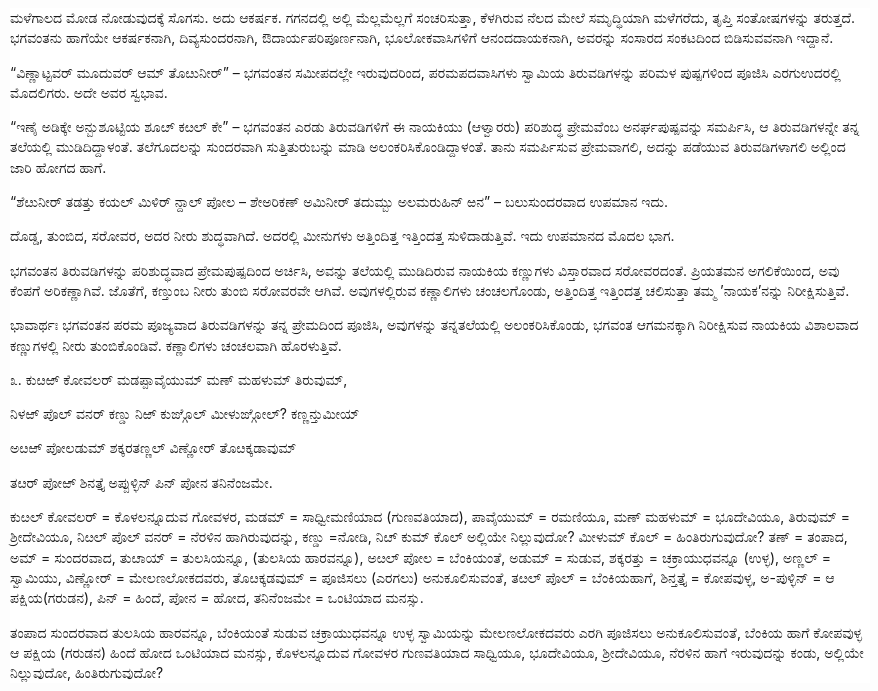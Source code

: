 

ಮಳೆಗಾಲದ ಮೋಡ ನೋಡುವುದಕ್ಕೆ ಸೊಗಸು. ಅದು ಆಕರ್ಷಕ. ಗಗನದಲ್ಲಿ ಅಲ್ಲಿ ಮೆಲ್ಲಮೆಲ್ಲಗೆ ಸಂಚರಿಸುತ್ತಾ, ಕೆಳಗಿರುವ ನೆಲದ ಮೇಲೆ ಸಮೃದ್ಧಿಯಾಗಿ ಮಳೆಗರೆದು, ತೃಪ್ತಿ ಸಂತೋಷಗಳನ್ನು ತರುತ್ತದೆ. ಭಗವಂತನು ಹಾಗೆಯೇ ಆಕರ್ಷಕನಾಗಿ, ದಿವ್ಯಸುಂದರನಾಗಿ, ಔದಾರ್ಯಪರಿಪೂರ್ಣನಾಗಿ, ಭೂಲೋಕವಾಸಿಗಳಿಗೆ ಆನಂದದಾಯಕನಾಗಿ, ಅವರನ್ನು ಸಂಸಾರದ ಸಂಕಟದಿಂದ ಬಿಡಿಸುವವನಾಗಿ ಇದ್ದಾನೆ. 



“ವಿಣ್ಣಾಟ್ಟವರ್ ಮೂದುವರ್ ಆಮ್ ತೊೞುನೀರ್” – ಭಗವಂತನ ಸಮೀಪದಲ್ಲೇ ಇರುವುದರಿಂದ, ಪರಮಪದವಾಸಿಗಳು ಸ್ವಾಮಿಯ ತಿರುವಡಿಗಳನ್ನು ಪರಿಮಳ ಪುಷ್ಪಗಳಿಂದ ಪೂಜಿಸಿ ಎರಗುಉದರಲ್ಲಿ ಮೊದಲಿಗರು. ಅದೇ ಅವರ ಸ್ವಭಾವ.



“ಇಣೈ ಅಡಿಕ್ಕೇ ಅನ್ಬುಶೂಟ್ಟಿಯ ಶೂೞ್ ಕೞಲ್ ಕೇ” – ಭಗವಂತನ ಎರಡು ತಿರುವಡಿಗಳಿಗೆ ಈ ನಾಯಕಿಯು \(ಆಳ್ವಾರರು\) ಪರಿಶುದ್ಧ ಪ್ರೇಮವೆಂಬ ಅನರ್ಘಪುಷ್ಪವನ್ನು ಸಮರ್ಪಿಸಿ, ಆ ತಿರುವಡಿಗಳನ್ನೇ ತನ್ನ ತಲೆಯಲ್ಲಿ ಮುಡಿದಿದ್ದಾಳಂತೆ. ತಲೆಗೂದಲನ್ನು ಸುಂದರವಾಗಿ ಸುತ್ತಿತುರುಬನ್ನು ಮಾಡಿ ಅಲಂಕರಿಸಿಕೊಂಡಿದ್ದಾಳಂತೆ. ತಾನು ಸಮರ್ಪಿಸುವ ಪ್ರೇಮವಾಗಲಿ, ಅದನ್ನು ಪಡೆಯುವ ತಿರುವಡಿಗಳಾಗಲಿ ಅಲ್ಲಿಂದ ಜಾರಿ ಹೋಗದ ಹಾಗೆ.



“ಶೆೞುನೀರ್ ತಡತ್ತು ಕಯಲ್ ಮಿಳಿರ್ ನ್ದಾಲ್ ಪೋಲ – ಶೇಅರಿಕಣ್ ಅಮಿನೀರ್ ತದುಮ್ಬು ಅಲಮರುಹಿನ್ ಱನ” – ಬಲುಸುಂದರವಾದ ಉಪಮಾನ ಇದು. 



ದೊಡ್ಡ, ತುಂಬಿದ, ಸರೋವರ, ಅದರ ನೀರು ಶುದ್ಧವಾಗಿದೆ. ಅದರಲ್ಲಿ ಮೀನುಗಳು ಅತ್ತಿಂದಿತ್ತ ಇತ್ತಿಂದತ್ತ ಸುಳಿದಾಡುತ್ತಿವೆ. ಇದು ಉಪಮಾನದ ಮೊದಲ ಭಾಗ.



ಭಗವಂತನ ತಿರುವಡಿಗಳನ್ನು ಪರಿಶುದ್ಧವಾದ ಪ್ರೇಮಪುಷ್ಪದಿಂದ ಅರ್ಚಿಸಿ, ಅವನ್ನು ತಲೆಯಲ್ಲಿ ಮುಡಿದಿರುವ ನಾಯಕಿಯ ಕಣ್ಣುಗಳು ವಿಸ್ತಾರವಾದ ಸರೋವರದಂತೆ. ಪ್ರಿಯತಮನ ಅಗಲಿಕೆಯಿಂದ, ಅವು ಕೆಂಪಗೆ ಅರಿಕಣ್ಣಾಗಿವೆ. ಜೊತೆಗೆ, ಕಣ್ತುಂಬ ನೀರು ತುಂಬಿ ಸರೋವರವೇ ಆಗಿವೆ. ಅವುಗಳಲ್ಲಿರುವ ಕಣ್ಣಾಲಿಗಳು ಚಂಚಲಗೊಂಡು, ಅತ್ತಿಂದಿತ್ತ ಇತ್ತಿಂದತ್ತ ಚಲಿಸುತ್ತಾ ತಮ್ಮ ’ನಾಯಕ’ನನ್ನು ನಿರೀಕ್ಷಿಸುತ್ತಿವೆ. 



ಭಾವಾರ್ಥಃ ಭಗವಂತನ ಪರಮ ಪೂಜ್ಯವಾದ ತಿರುವಡಿಗಳನ್ನು ತನ್ನ ಪ್ರೇಮದಿಂದ ಪೂಜಿಸಿ, ಅವುಗಳನ್ನು ತನ್ನತಲೆಯಲ್ಲಿ ಅಲಂಕರಿಸಿಕೊಂಡು, ಭಗವಂತ ಆಗಮನಕ್ಕಾಗಿ ನಿರೀಕ್ಷಿಸುವ ನಾಯಕಿಯ ವಿಶಾಲವಾದ ಕಣ್ಣುಗಳಲ್ಲಿ ನೀರು ತುಂಬಿಕೊಂಡಿವೆ. ಕಣ್ಣಾಲಿಗಳು ಚಂಚಲವಾಗಿ ಹೊರಳುತ್ತಿವೆ. 



೩. ಕುೞಱ್ ಕೋವಲರ್ ಮಡಪ್ಪಾವೈಯುಮ್ ಮಣ್ ಮಹಳುಮ್ ತಿರುವುಮ್,

ನಿಳಱ್ ಪೊಲ್ ವನರ್ ಕಣ್ಡು ನಿಱ್ ಕುಙ್ಗೊಲ್ ಮೀಳುಙ್ಗೋಲ್? ಕಣ್ಣನ್ತುಮೀಯ್

ಅೞಱ್ ಪೋಲಡುಮ್ ಶಕ್ಕರತಣ್ಣಲ್ ವಿಣ್ಣೋರ್ ತೊೞಕ್ಕಡಾವುಮ್ 

ತೞರ್ ಪೋಱ್ ಶಿನತ್ತೈ ಅಪ್ಪುಳ್ಳಿನ್ ಪಿನ್ ಪೋನ ತನಿನೆಂಜಮೇ. 



ಕುೞಲ್ ಕೋವಲರ್ = ಕೊಳಲನ್ನೂದುವ ಗೋವಳರ, ಮಡಮ್ = ಸಾಧ್ವೀಮಣಿಯಾದ \(ಗುಣವತಿಯಾದ\), ಪಾವೈಯುಮ್ = ರಮಣಿಯೂ, ಮಣ್ ಮಹಳುಮ್ = ಭೂದೇವಿಯೂ, ತಿರುವುಮ್ = ಶ್ರೀದೇವಿಯೂ, ನಿೞಲ್ ಪೊಲ್ ವನರ್ = ನೆರಳಿನ ಹಾಗಿರುವುದನ್ನು, ಕಣ್ಡು =ನೋಡಿ, ನಿೞ್ ಕುಮ್ ಕೊಲ್ ಅಲ್ಲಿಯೇ ನಿಲ್ಲುವುದೋ? ಮೀಳುಮ್ ಕೊಲ್ = ಹಿಂತಿರುಗುವುದೋ? ತಣ್ = ತಂಪಾದ, ಅಮ್ = ಸುಂದರವಾದ, ತುೞಾಯ್ = ತುಲಸಿಯನ್ನೂ, \(ತುಲಸಿಯ ಹಾರವನ್ನೂ\), ಅೞಲ್ ಪೋಲ = ಬೆಂಕಿಯಂತೆ, ಅಡುಮ್ = ಸುಡುವ, ಶಕ್ಕರತ್ತು = ಚಕ್ರಾಯುಧವನ್ನೂ \(ಉಳ್ಳ\), ಅಣ್ಣಲ್ = ಸ್ವಾಮಿಯು, ವಿಣ್ಣೋರ್ = ಮೇಲಣಲೋಕದವರು, ತೊೞಕ್ಕಡವುಮ್ = ಪೂಜಿಸಲು \(ಎರಗಲು\) ಅನುಕೂಲಿಸುವಂತೆ, ತೞಲ್ ಪೊಲ್ = ಬೆಂಕಿಯಹಾಗೆ, ಶಿನ್ತತ್ತೈ = ಕೋಪವುಳ್ಳ, ಅ-ಪುಳ್ಳಿನ್ = ಆ ಪಕ್ಷಿಯ\(ಗರುಡನ\), ಪಿನ್ = ಹಿಂದೆ, ಪೋನ = ಹೋದ, ತನಿನೆಂಜಮೇ = ಒಂಟಿಯಾದ ಮನಸ್ಸು. 



ತಂಪಾದ ಸುಂದರವಾದ ತುಲಸಿಯ ಹಾರವನ್ನೂ, ಬೆಂಕಿಯಂತೆ ಸುಡುವ ಚಕ್ರಾಯುಧವನ್ನೂ ಉಳ್ಳ ಸ್ವಾಮಿಯನ್ನು ಮೇಲಣಲೋಕದವರು ಎರಗಿ ಪೂಜಿಸಲು ಅನುಕೂಲಿಸುವಂತೆ, ಬೆಂಕಿಯ ಹಾಗೆ ಕೋಪವುಳ್ಳ ಆ ಪಕ್ಷಿಯ \(ಗರುಡನ\) ಹಿಂದೆ ಹೋದ ಒಂಟಿಯಾದ ಮನಸ್ಸು, ಕೊಳಲನ್ನೂದುವ ಗೋವಳರ ಗುಣವತಿಯಾದ ಸಾಧ್ವಿಯೂ, ಭೂದೇವಿಯೂ, ಶ್ರೀದೇವಿಯೂ, ನೆರಳಿನ ಹಾಗೆ ಇರುವುದನ್ನು ಕಂಡು, ಅಲ್ಲಿಯೇ ನಿಲ್ಲುವುದೋ, ಹಿಂತಿರುಗುವುದೋ? 
